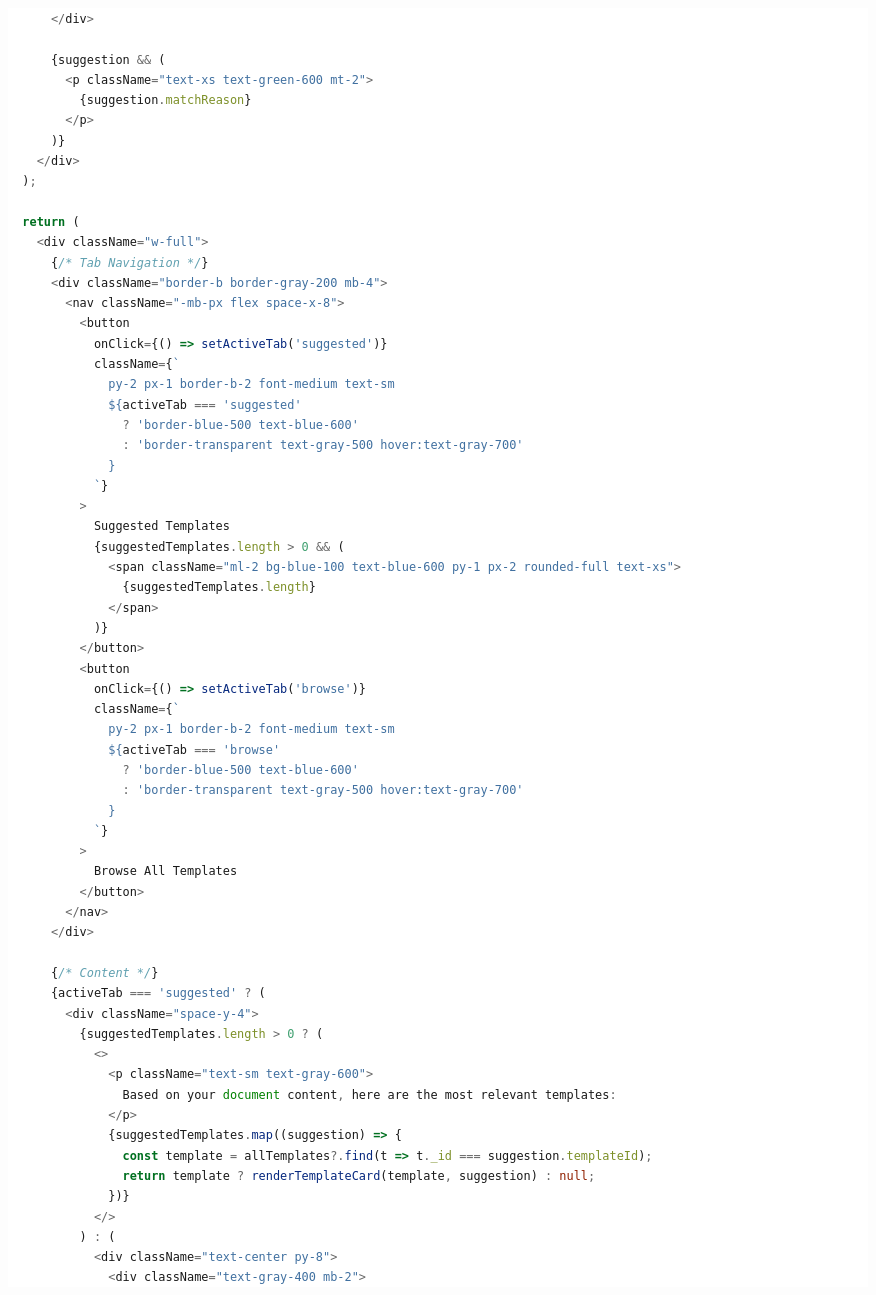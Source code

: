 ```typescript
      </div>
      
      {suggestion && (
        <p className="text-xs text-green-600 mt-2">
          {suggestion.matchReason}
        </p>
      )}
    </div>
  );

  return (
    <div className="w-full">
      {/* Tab Navigation */}
      <div className="border-b border-gray-200 mb-4">
        <nav className="-mb-px flex space-x-8">
          <button
            onClick={() => setActiveTab('suggested')}
            className={`
              py-2 px-1 border-b-2 font-medium text-sm
              ${activeTab === 'suggested'
                ? 'border-blue-500 text-blue-600'
                : 'border-transparent text-gray-500 hover:text-gray-700'
              }
            `}
          >
            Suggested Templates
            {suggestedTemplates.length > 0 && (
              <span className="ml-2 bg-blue-100 text-blue-600 py-1 px-2 rounded-full text-xs">
                {suggestedTemplates.length}
              </span>
            )}
          </button>
          <button
            onClick={() => setActiveTab('browse')}
            className={`
              py-2 px-1 border-b-2 font-medium text-sm
              ${activeTab === 'browse'
                ? 'border-blue-500 text-blue-600'
                : 'border-transparent text-gray-500 hover:text-gray-700'
              }
            `}
          >
            Browse All Templates
          </button>
        </nav>
      </div>

      {/* Content */}
      {activeTab === 'suggested' ? (
        <div className="space-y-4">
          {suggestedTemplates.length > 0 ? (
            <>
              <p className="text-sm text-gray-600">
                Based on your document content, here are the most relevant templates:
              </p>
              {suggestedTemplates.map((suggestion) => {
                const template = allTemplates?.find(t => t._id === suggestion.templateId);
                return template ? renderTemplateCard(template, suggestion) : null;
              })}
            </>
          ) : (
            <div className="text-center py-8">
              <div className="text-gray-400 mb-2">
```